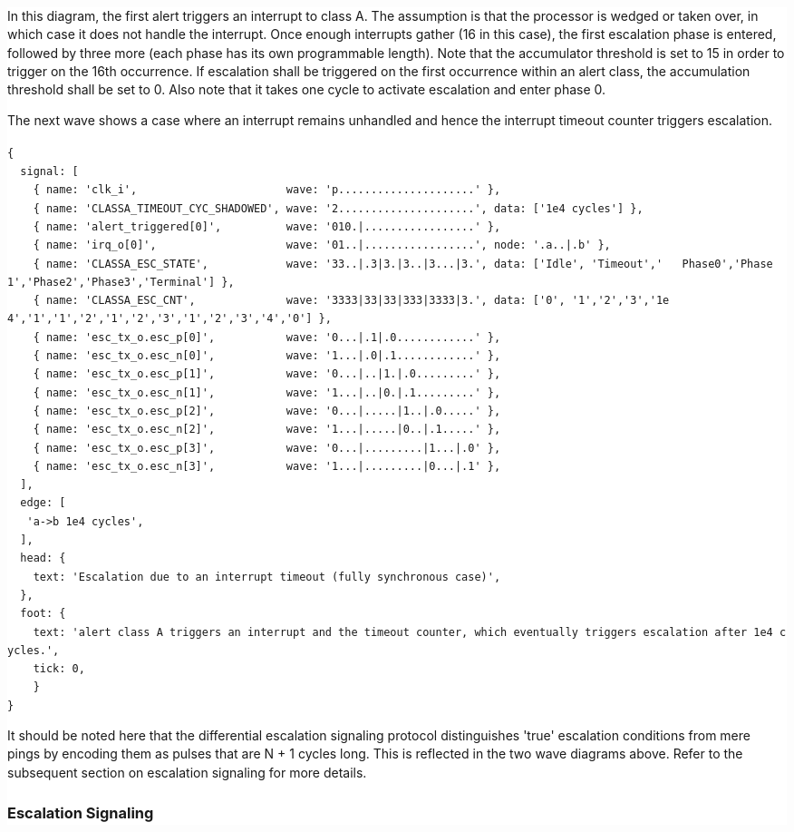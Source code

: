 In this diagram, the first alert triggers an interrupt to class A.
The assumption is that the processor is wedged or taken over, in which case it does not handle the interrupt.
Once enough interrupts gather (16 in this case), the first escalation phase is entered, followed by three more (each phase has its own programmable length).
Note that the accumulator threshold is set to 15 in order to trigger on the 16th occurrence.
If escalation shall be triggered on the first occurrence within an alert class, the accumulation threshold shall be set to 0.
Also note that it takes one cycle to activate escalation and enter phase 0.

The next wave shows a case where an interrupt remains unhandled and hence the interrupt timeout counter triggers escalation.

```wavejson
{
  signal: [
    { name: 'clk_i',                       wave: 'p.....................' },
    { name: 'CLASSA_TIMEOUT_CYC_SHADOWED', wave: '2.....................', data: ['1e4 cycles'] },
    { name: 'alert_triggered[0]',          wave: '010.|.................' },
    { name: 'irq_o[0]',                    wave: '01..|.................', node: '.a..|.b' },
    { name: 'CLASSA_ESC_STATE',            wave: '33..|.3|3.|3..|3...|3.', data: ['Idle', 'Timeout','   Phase0','Phase1','Phase2','Phase3','Terminal'] },
    { name: 'CLASSA_ESC_CNT',              wave: '3333|33|33|333|3333|3.', data: ['0', '1','2','3','1e4','1','1','2','1','2','3','1','2','3','4','0'] },
    { name: 'esc_tx_o.esc_p[0]',           wave: '0...|.1|.0............' },
    { name: 'esc_tx_o.esc_n[0]',           wave: '1...|.0|.1............' },
    { name: 'esc_tx_o.esc_p[1]',           wave: '0...|..|1.|.0.........' },
    { name: 'esc_tx_o.esc_n[1]',           wave: '1...|..|0.|.1.........' },
    { name: 'esc_tx_o.esc_p[2]',           wave: '0...|.....|1..|.0.....' },
    { name: 'esc_tx_o.esc_n[2]',           wave: '1...|.....|0..|.1.....' },
    { name: 'esc_tx_o.esc_p[3]',           wave: '0...|.........|1...|.0' },
    { name: 'esc_tx_o.esc_n[3]',           wave: '1...|.........|0...|.1' },
  ],
  edge: [
   'a->b 1e4 cycles',
  ],
  head: {
    text: 'Escalation due to an interrupt timeout (fully synchronous case)',
  },
  foot: {
    text: 'alert class A triggers an interrupt and the timeout counter, which eventually triggers escalation after 1e4 cycles.',
    tick: 0,
    }
}
```

It should be noted here that the differential escalation signaling protocol distinguishes 'true' escalation conditions from mere pings by encoding them as pulses that are N + 1 cycles long.
This is reflected in the two wave diagrams above.
Refer to the subsequent section on escalation signaling for more details.

### Escalation Signaling

